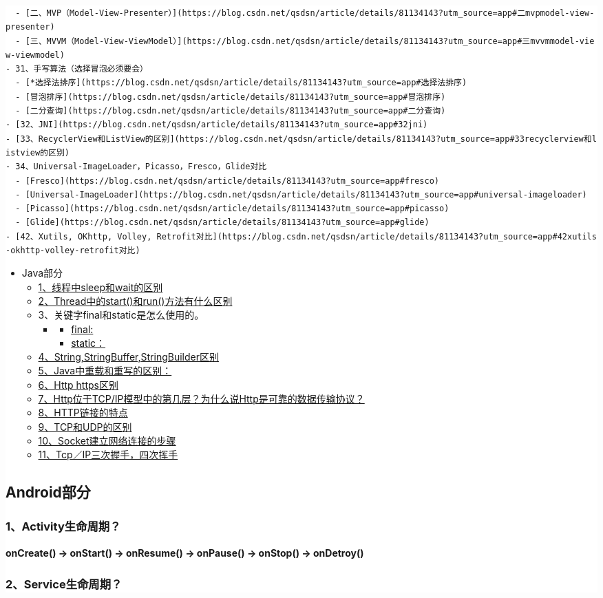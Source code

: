       - [二、MVP（Model-View-Presenter）](https://blog.csdn.net/qsdsn/article/details/81134143?utm_source=app#二mvpmodel-view-presenter)
      - [三、MVVM（Model-View-ViewModel）](https://blog.csdn.net/qsdsn/article/details/81134143?utm_source=app#三mvvmmodel-view-viewmodel)
    - 31、手写算法（选择冒泡必须要会）
      - [*选择法排序](https://blog.csdn.net/qsdsn/article/details/81134143?utm_source=app#选择法排序)
      - [冒泡排序](https://blog.csdn.net/qsdsn/article/details/81134143?utm_source=app#冒泡排序)
      - [二分查询](https://blog.csdn.net/qsdsn/article/details/81134143?utm_source=app#二分查询)
    - [32、JNI](https://blog.csdn.net/qsdsn/article/details/81134143?utm_source=app#32jni)
    - [33、RecyclerView和ListView的区别](https://blog.csdn.net/qsdsn/article/details/81134143?utm_source=app#33recyclerview和listview的区别)
    - 34、Universal-ImageLoader，Picasso，Fresco，Glide对比
      - [Fresco](https://blog.csdn.net/qsdsn/article/details/81134143?utm_source=app#fresco)
      - [Universal-ImageLoader](https://blog.csdn.net/qsdsn/article/details/81134143?utm_source=app#universal-imageloader)
      - [Picasso](https://blog.csdn.net/qsdsn/article/details/81134143?utm_source=app#picasso)
      - [Glide](https://blog.csdn.net/qsdsn/article/details/81134143?utm_source=app#glide)
    - [42、Xutils, OKhttp, Volley, Retrofit对比](https://blog.csdn.net/qsdsn/article/details/81134143?utm_source=app#42xutils-okhttp-volley-retrofit对比)
  - Java部分
    - [1、线程中sleep和wait的区别](https://blog.csdn.net/qsdsn/article/details/81134143?utm_source=app#1线程中sleep和wait的区别)
    - [2、Thread中的start()和run()方法有什么区别](https://blog.csdn.net/qsdsn/article/details/81134143?utm_source=app#2thread中的start和run方法有什么区别)
    - 3、关键字final和static是怎么使用的。
      - - [final:](https://blog.csdn.net/qsdsn/article/details/81134143?utm_source=app#final)
        - [static：](https://blog.csdn.net/qsdsn/article/details/81134143?utm_source=app#static)
    - [4、String,StringBuffer,StringBuilder区别](https://blog.csdn.net/qsdsn/article/details/81134143?utm_source=app#4stringstringbufferstringbuilder区别)
    - [5、Java中重载和重写的区别：](https://blog.csdn.net/qsdsn/article/details/81134143?utm_source=app#5java中重载和重写的区别)
    - [6、Http https区别](https://blog.csdn.net/qsdsn/article/details/81134143?utm_source=app#6http-https区别)
    - [7、Http位于TCP/IP模型中的第几层？为什么说Http是可靠的数据传输协议？](https://blog.csdn.net/qsdsn/article/details/81134143?utm_source=app#7http位于tcpip模型中的第几层为什么说http是可靠的数据传输协议)
    - [8、HTTP链接的特点](https://blog.csdn.net/qsdsn/article/details/81134143?utm_source=app#8http链接的特点)
    - [9、TCP和UDP的区别](https://blog.csdn.net/qsdsn/article/details/81134143?utm_source=app#9tcp和udp的区别)
    - [10、Socket建立网络连接的步骤](https://blog.csdn.net/qsdsn/article/details/81134143?utm_source=app#10socket建立网络连接的步骤)
    - [11、Tcp／IP三次握手，四次挥手](https://blog.csdn.net/qsdsn/article/details/81134143?utm_source=app#11tcpip三次握手四次挥手)





## Android部分

### 1、Activity生命周期？

**onCreate() -> onStart() -> onResume() -> onPause() -> onStop() -> onDetroy()**

### 2、Service生命周期？
